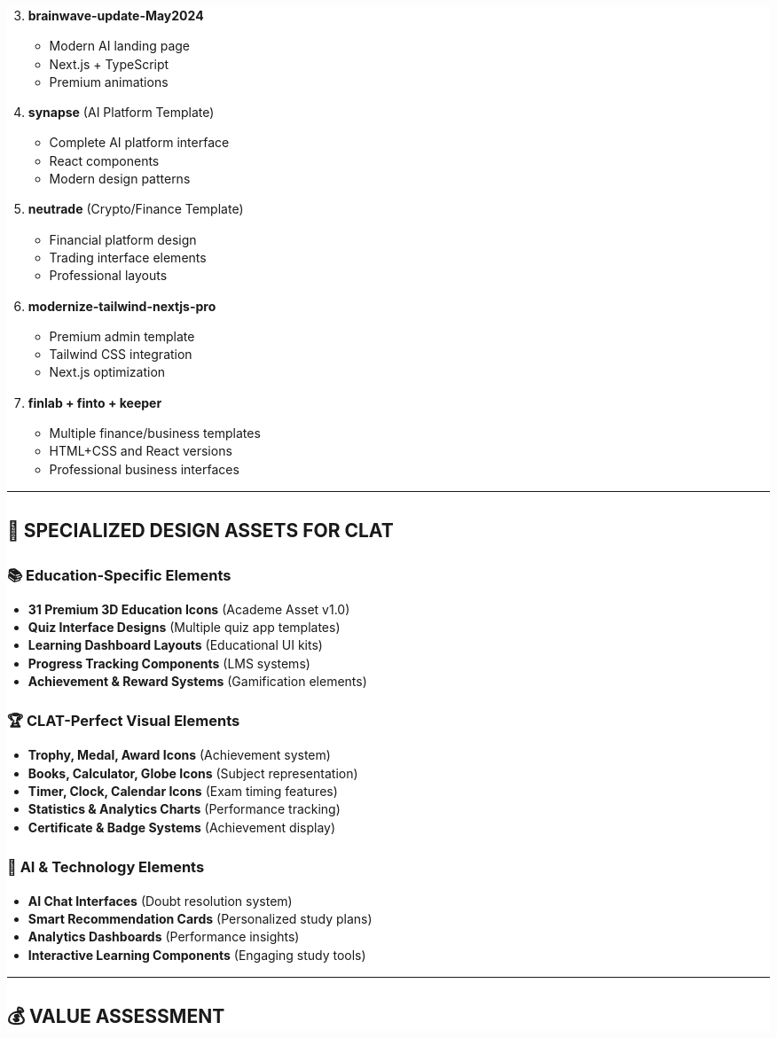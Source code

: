 3. **brainwave-update-May2024**
   - Modern AI landing page
   - Next.js + TypeScript
   - Premium animations

4. **synapse** (AI Platform Template)
   - Complete AI platform interface
   - React components
   - Modern design patterns

5. **neutrade** (Crypto/Finance Template)
   - Financial platform design
   - Trading interface elements
   - Professional layouts

6. **modernize-tailwind-nextjs-pro**
   - Premium admin template
   - Tailwind CSS integration
   - Next.js optimization

7. **finlab + finto + keeper**
   - Multiple finance/business templates
   - HTML+CSS and React versions
   - Professional business interfaces

---

## 🎨 SPECIALIZED DESIGN ASSETS FOR CLAT

### 📚 **Education-Specific Elements**
- **31 Premium 3D Education Icons** (Academe Asset v1.0)
- **Quiz Interface Designs** (Multiple quiz app templates)
- **Learning Dashboard Layouts** (Educational UI kits)
- **Progress Tracking Components** (LMS systems)
- **Achievement & Reward Systems** (Gamification elements)

### 🏆 **CLAT-Perfect Visual Elements**
- **Trophy, Medal, Award Icons** (Achievement system)
- **Books, Calculator, Globe Icons** (Subject representation)
- **Timer, Clock, Calendar Icons** (Exam timing features)
- **Statistics & Analytics Charts** (Performance tracking)
- **Certificate & Badge Systems** (Achievement display)

### 🤖 **AI & Technology Elements**
- **AI Chat Interfaces** (Doubt resolution system)
- **Smart Recommendation Cards** (Personalized study plans)
- **Analytics Dashboards** (Performance insights)
- **Interactive Learning Components** (Engaging study tools)

---

## 💰 VALUE ASSESSMENT
